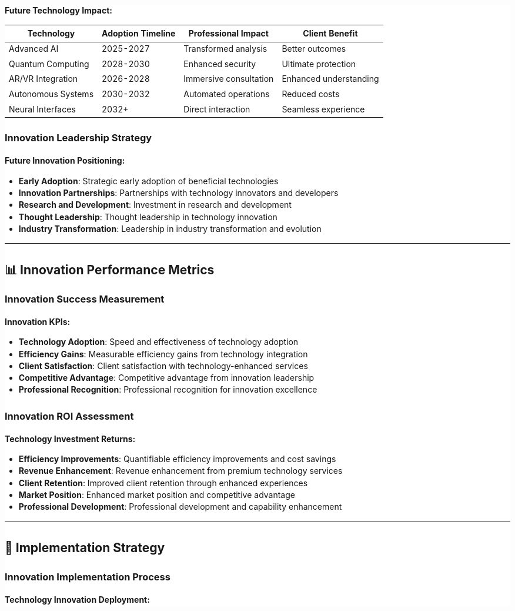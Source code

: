 **Future Technology Impact:**

| **Technology** | **Adoption Timeline** | **Professional Impact** | **Client Benefit** |
|---------------|---------------------|----------------------|-------------------|
| Advanced AI | 2025-2027 | Transformed analysis | Better outcomes |
| Quantum Computing | 2028-2030 | Enhanced security | Ultimate protection |
| AR/VR Integration | 2026-2028 | Immersive consultation | Enhanced understanding |
| Autonomous Systems | 2030-2032 | Automated operations | Reduced costs |
| Neural Interfaces | 2032+ | Direct interaction | Seamless experience |

### Innovation Leadership Strategy

**Future Innovation Positioning:**
- **Early Adoption**: Strategic early adoption of beneficial technologies
- **Innovation Partnerships**: Partnerships with technology innovators and developers
- **Research and Development**: Investment in research and development
- **Thought Leadership**: Thought leadership in technology innovation
- **Industry Transformation**: Leadership in industry transformation and evolution

---

## 📊 Innovation Performance Metrics

### Innovation Success Measurement

**Innovation KPIs:**
- **Technology Adoption**: Speed and effectiveness of technology adoption
- **Efficiency Gains**: Measurable efficiency gains from technology integration
- **Client Satisfaction**: Client satisfaction with technology-enhanced services
- **Competitive Advantage**: Competitive advantage from innovation leadership
- **Professional Recognition**: Professional recognition for innovation excellence

### Innovation ROI Assessment

**Technology Investment Returns:**
- **Efficiency Improvements**: Quantifiable efficiency improvements and cost savings
- **Revenue Enhancement**: Revenue enhancement from premium technology services
- **Client Retention**: Improved client retention through enhanced experiences
- **Market Position**: Enhanced market position and competitive advantage
- **Professional Development**: Professional development and capability enhancement

---

## 🔧 Implementation Strategy

### Innovation Implementation Process

**Technology Innovation Deployment:**
